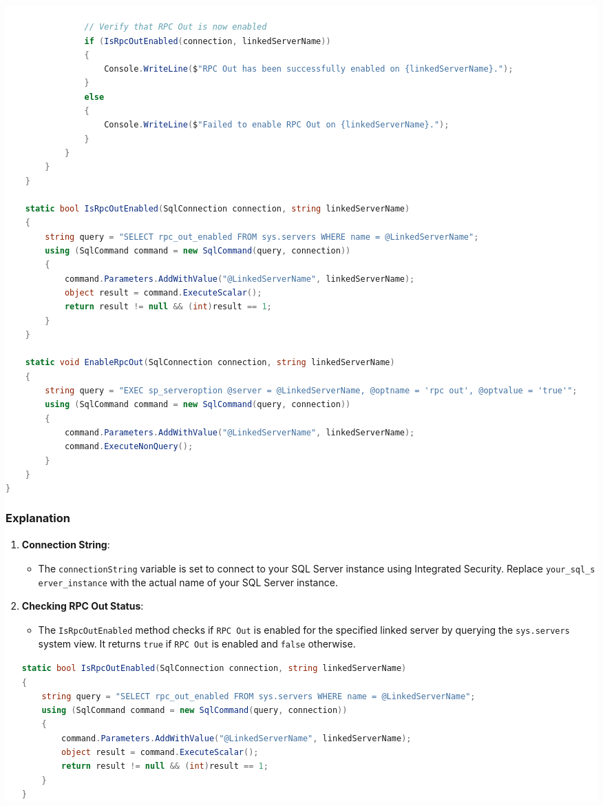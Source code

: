 ```csharp

                // Verify that RPC Out is now enabled
                if (IsRpcOutEnabled(connection, linkedServerName))
                {
                    Console.WriteLine($"RPC Out has been successfully enabled on {linkedServerName}.");
                }
                else
                {
                    Console.WriteLine($"Failed to enable RPC Out on {linkedServerName}.");
                }
            }
        }
    }

    static bool IsRpcOutEnabled(SqlConnection connection, string linkedServerName)
    {
        string query = "SELECT rpc_out_enabled FROM sys.servers WHERE name = @LinkedServerName";
        using (SqlCommand command = new SqlCommand(query, connection))
        {
            command.Parameters.AddWithValue("@LinkedServerName", linkedServerName);
            object result = command.ExecuteScalar();
            return result != null && (int)result == 1;
        }
    }

    static void EnableRpcOut(SqlConnection connection, string linkedServerName)
    {
        string query = "EXEC sp_serveroption @server = @LinkedServerName, @optname = 'rpc out', @optvalue = 'true'";
        using (SqlCommand command = new SqlCommand(query, connection))
        {
            command.Parameters.AddWithValue("@LinkedServerName", linkedServerName);
            command.ExecuteNonQuery();
        }
    }
}
```

### **Explanation**

1. **Connection String**:
   - The `connectionString` variable is set to connect to your SQL Server instance using Integrated Security. Replace `your_sql_server_instance` with the actual name of your SQL Server instance.

2. **Checking RPC Out Status**:
   - The `IsRpcOutEnabled` method checks if `RPC Out` is enabled for the specified linked server by querying the `sys.servers` system view. It returns `true` if `RPC Out` is enabled and `false` otherwise.

   ```csharp
   static bool IsRpcOutEnabled(SqlConnection connection, string linkedServerName)
   {
       string query = "SELECT rpc_out_enabled FROM sys.servers WHERE name = @LinkedServerName";
       using (SqlCommand command = new SqlCommand(query, connection))
       {
           command.Parameters.AddWithValue("@LinkedServerName", linkedServerName);
           object result = command.ExecuteScalar();
           return result != null && (int)result == 1;
       }
   }
   ```
